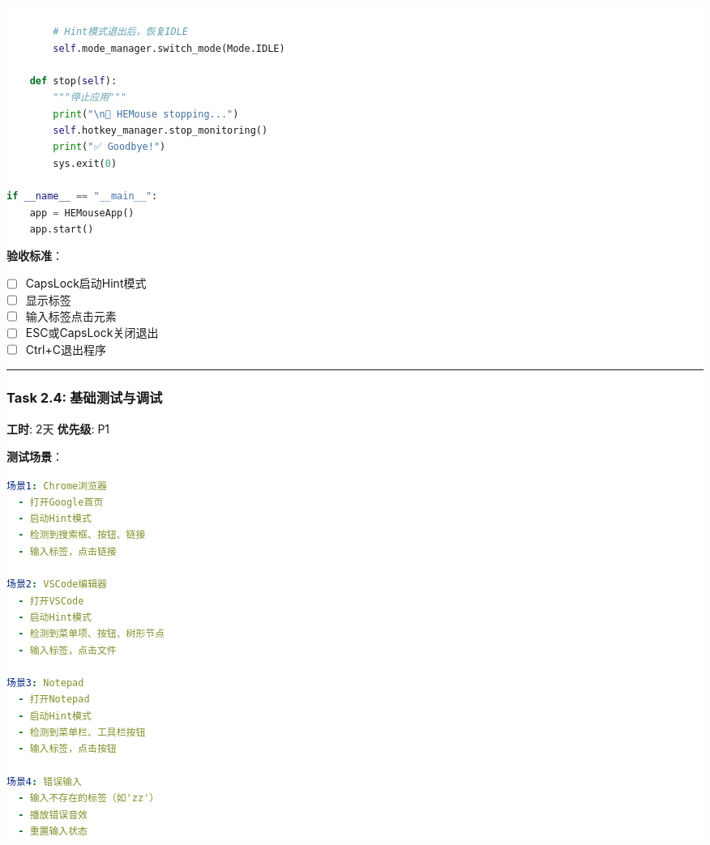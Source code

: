 ```python

        # Hint模式退出后，恢复IDLE
        self.mode_manager.switch_mode(Mode.IDLE)

    def stop(self):
        """停止应用"""
        print("\n🛑 HEMouse stopping...")
        self.hotkey_manager.stop_monitoring()
        print("✅ Goodbye!")
        sys.exit(0)

if __name__ == "__main__":
    app = HEMouseApp()
    app.start()
```

**验收标准**：
- [ ] CapsLock启动Hint模式
- [ ] 显示标签
- [ ] 输入标签点击元素
- [ ] ESC或CapsLock关闭退出
- [ ] Ctrl+C退出程序

---

### Task 2.4: 基础测试与调试
**工时**: 2天
**优先级**: P1

**测试场景**：
```yaml
场景1: Chrome浏览器
  - 打开Google首页
  - 启动Hint模式
  - 检测到搜索框、按钮、链接
  - 输入标签，点击链接

场景2: VSCode编辑器
  - 打开VSCode
  - 启动Hint模式
  - 检测到菜单项、按钮、树形节点
  - 输入标签，点击文件

场景3: Notepad
  - 打开Notepad
  - 启动Hint模式
  - 检测到菜单栏、工具栏按钮
  - 输入标签，点击按钮

场景4: 错误输入
  - 输入不存在的标签（如'zz'）
  - 播放错误音效
  - 重置输入状态
```
